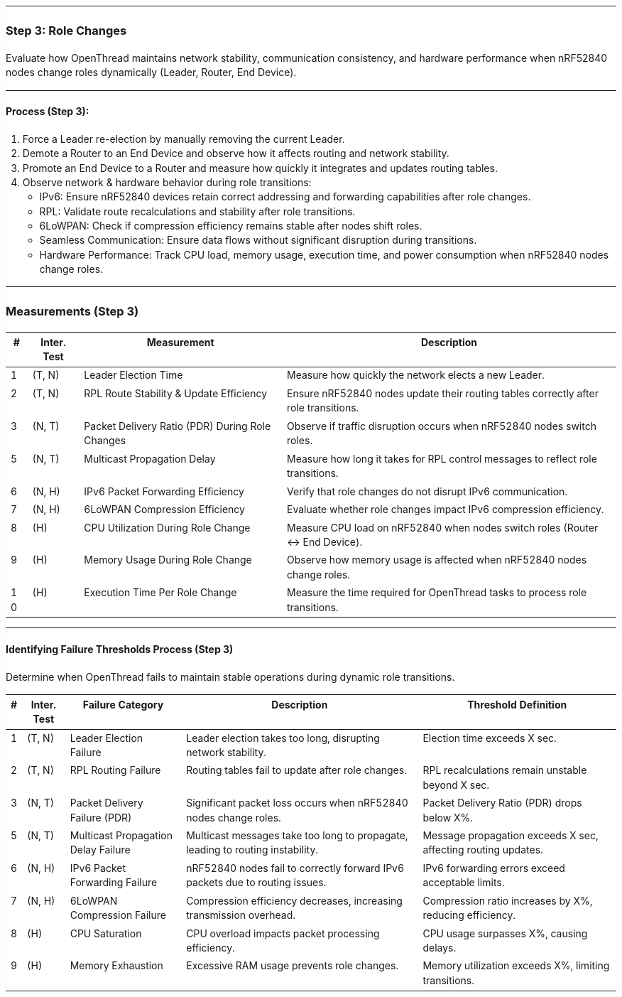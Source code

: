 ------------------------------------------------------------------------------


### Step 3: Role Changes
Evaluate how OpenThread maintains network stability, communication consistency, and hardware performance when nRF52840 nodes change roles dynamically (Leader, Router, End Device).

---

#### Process (Step 3):
1. Force a Leader re-election by manually removing the current Leader.
2. Demote a Router to an End Device and observe how it affects routing and network stability.
3. Promote an End Device to a Router and measure how quickly it integrates and updates routing tables.
4. Observe network & hardware behavior during role transitions:
	- IPv6: Ensure nRF52840 devices retain correct addressing and forwarding capabilities after role changes.
	- RPL: Validate route recalculations and stability after role transitions.
	- 6LoWPAN: Check if compression efficiency remains stable after nodes shift roles.
	- Seamless Communication: Ensure data flows without significant disruption during transitions.
	- Hardware Performance: Track CPU load, memory usage, execution time, and power consumption when nRF52840 nodes change roles.

---
### Measurements (Step 3)
| #  | Inter. Test   | Measurement                                      | Description                                                                             |
|----|--------------|--------------------------------------------------|-----------------------------------------------------------------------------------------|
| 1  | (T, N)        | Leader Election Time                             | Measure how quickly the network elects a new Leader.                                    |
| 2  | (T, N)        | RPL Route Stability & Update Efficiency          | Ensure nRF52840 nodes update their routing tables correctly after role transitions.     |
| 3  | (N, T)        | Packet Delivery Ratio (PDR) During Role Changes  | Observe if traffic disruption occurs when nRF52840 nodes switch roles.                 |
| 5  | (N, T)        | Multicast Propagation Delay                      | Measure how long it takes for RPL control messages to reflect role transitions.        |
| 6  | (N, H)        | IPv6 Packet Forwarding Efficiency                | Verify that role changes do not disrupt IPv6 communication.                            |
| 7  | (N, H)        | 6LoWPAN Compression Efficiency                    | Evaluate whether role changes impact IPv6 compression efficiency.                      |
| 8  | (H)           | CPU Utilization During Role Change               | Measure CPU load on nRF52840 when nodes switch roles (Router ↔ End Device).           |
| 9  | (H)           | Memory Usage During Role Change                  | Observe how memory usage is affected when nRF52840 nodes change roles.                 |
| 10 | (H)           | Execution Time Per Role Change                   | Measure the time required for OpenThread tasks to process role transitions.            |

---

#### Identifying Failure Thresholds Process (Step 3)
Determine when OpenThread fails to maintain stable operations during dynamic role transitions.

| #  | Inter. Test  | Failure Category                   | Description                                                                 | Threshold Definition                                          |
|----|-------------|------------------------------------|-----------------------------------------------------------------------------|---------------------------------------------------------------|
| 1  | (T, N)       | Leader Election Failure            | Leader election takes too long, disrupting network stability.               | Election time exceeds X sec.                                  |
| 2  | (T, N)       | RPL Routing Failure                | Routing tables fail to update after role changes.                           | RPL recalculations remain unstable beyond X sec.              |
| 3  | (N, T)       | Packet Delivery Failure (PDR)      | Significant packet loss occurs when nRF52840 nodes change roles.            | Packet Delivery Ratio (PDR) drops below X%.                   |
| 5  | (N, T)       | Multicast Propagation Delay Failure | Multicast messages take too long to propagate, leading to routing instability. | Message propagation exceeds X sec, affecting routing updates. |
| 6  | (N, H)       | IPv6 Packet Forwarding Failure     | nRF52840 nodes fail to correctly forward IPv6 packets due to routing issues. | IPv6 forwarding errors exceed acceptable limits.              |
| 7  | (N, H)       | 6LoWPAN Compression Failure        | Compression efficiency decreases, increasing transmission overhead.         | Compression ratio increases by X%, reducing efficiency.       |
| 8  | (H)          | CPU Saturation                     | CPU overload impacts packet processing efficiency.                          | CPU usage surpasses X%, causing delays.                       |
| 9  | (H)          | Memory Exhaustion                  | Excessive RAM usage prevents role changes.                                  | Memory utilization exceeds X%, limiting transitions.          |
